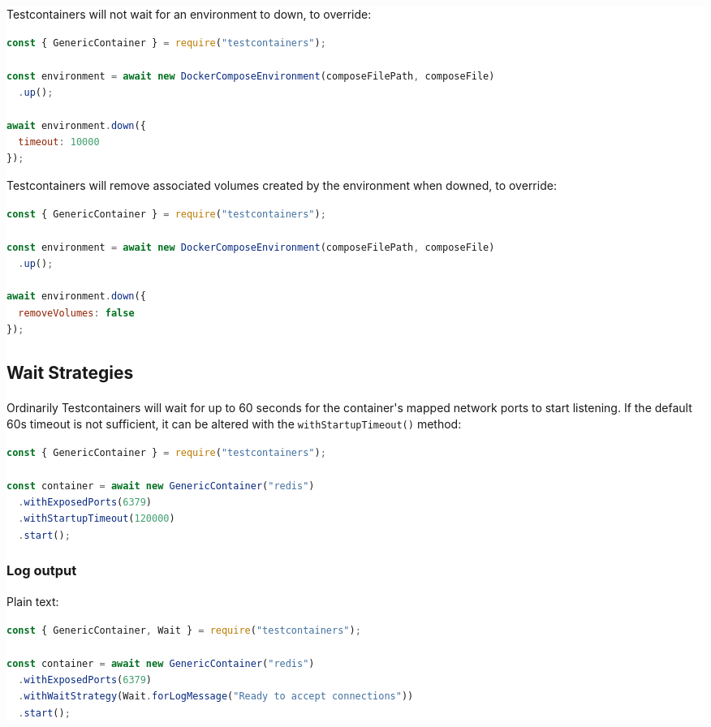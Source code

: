 Testcontainers will not wait for an environment to down, to override:

```javascript
const { GenericContainer } = require("testcontainers");

const environment = await new DockerComposeEnvironment(composeFilePath, composeFile)
  .up();

await environment.down({ 
  timeout: 10000 
});
```

Testcontainers will remove associated volumes created by the environment when downed, to override:

```javascript
const { GenericContainer } = require("testcontainers");

const environment = await new DockerComposeEnvironment(composeFilePath, composeFile)
  .up();

await environment.down({
  removeVolumes: false
});
```

## Wait Strategies

Ordinarily Testcontainers will wait for up to 60 seconds for the container's mapped network ports to start listening.
If the default 60s timeout is not sufficient, it can be altered with the `withStartupTimeout()` method:

```javascript
const { GenericContainer } = require("testcontainers");

const container = await new GenericContainer("redis")
  .withExposedPorts(6379)
  .withStartupTimeout(120000)
  .start();
```

### Log output

Plain text:

```javascript
const { GenericContainer, Wait } = require("testcontainers");

const container = await new GenericContainer("redis")
  .withExposedPorts(6379)
  .withWaitStrategy(Wait.forLogMessage("Ready to accept connections"))
  .start();
```
